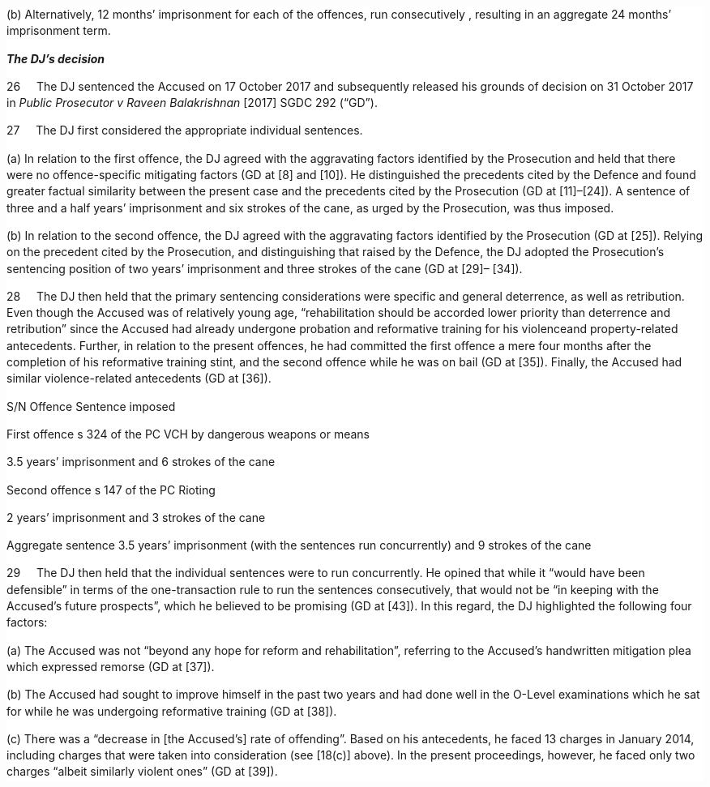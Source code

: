  (b) Alternatively, 12 months’ imprisonment for each of the offences, run consecutively , resulting in an aggregate 24 months’ imprisonment term. 

**_The DJ’s decision_** 

26     The DJ sentenced the Accused on 17 October 2017 and subsequently released his grounds of decision on 31 October 2017 in _Public Prosecutor v Raveen Balakrishnan_ <span class="citation">[2017] SGDC 292</span> (“GD”). 

27     The DJ first considered the appropriate individual sentences. 

 (a) In relation to the first offence, the DJ agreed with the aggravating factors identified by the Prosecution and held that there were no offence-specific mitigating factors (GD at [8] and [10]). He distinguished the precedents cited by the Defence and found greater factual similarity between the present case and the precedents cited by the Prosecution (GD at [11]–[24]). A sentence of three and a half years’ imprisonment and six strokes of the cane, as urged by the Prosecution, was thus imposed. 

 (b) In relation to the second offence, the DJ agreed with the aggravating factors identified by the Prosecution (GD at [25]). Relying on the precedent cited by the Prosecution, and distinguishing that raised by the Defence, the DJ adopted the Prosecution’s sentencing position of two years’ imprisonment and three strokes of the cane (GD at [29]– [34]). 

28     The DJ then held that the primary sentencing considerations were specific and general deterrence, as well as retribution. Even though the Accused was of relatively young age, “rehabilitation should be accorded lower priority than deterrence and retribution” since the Accused had already undergone probation and reformative training for his violenceand property-related antecedents. Further, in relation to the present offences, he had committed the first offence a mere four months after the completion of his reformative training stint, and the second offence while he was on bail (GD at [35]). Finally, the Accused had similar violence-related antecedents (GD at [36]). 


 S/N Offence Sentence imposed 

 First offence s 324 of the PC VCH by dangerous weapons or means 

 3.5 years’ imprisonment and 6 strokes of the cane 

 Second offence s 147 of the PC Rioting 

 2 years’ imprisonment and 3 strokes of the cane 

 Aggregate sentence 3.5 years’ imprisonment (with the sentences run concurrently) and 9 strokes of the cane 

29     The DJ then held that the individual sentences were to run concurrently. He opined that while it “would have been defensible” in terms of the one-transaction rule to run the sentences consecutively, that would not be “in keeping with the Accused’s future prospects”, which he believed to be promising (GD at [43]). In this regard, the DJ highlighted the following four factors: 

 (a) The Accused was not “beyond any hope for reform and rehabilitation”, referring to the Accused’s handwritten mitigation plea which expressed remorse (GD at [37]). 

 (b) The Accused had sought to improve himself in the past two years and had done well in the O-Level examinations which he sat for while he was undergoing reformative training (GD at [38]). 

 (c) There was a “decrease in [the Accused’s] rate of offending”. Based on his antecedents, he faced 13 charges in January 2014, including charges that were taken into consideration (see [18(c)] above). In the present proceedings, however, he faced only two charges “albeit similarly violent ones” (GD at [39]). 
